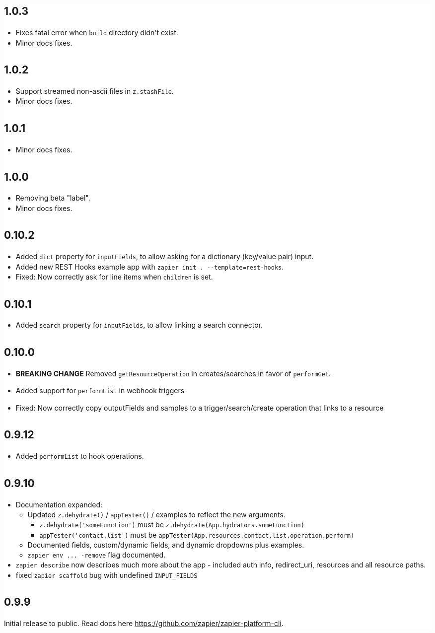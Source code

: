 ## 1.0.3

* Fixes fatal error when `build` directory didn't exist.
* Minor docs fixes.

## 1.0.2

* Support streamed non-ascii files in `z.stashFile`.
* Minor docs fixes.

## 1.0.1

* Minor docs fixes.

## 1.0.0

* Removing beta "label".
* Minor docs fixes.

## 0.10.2

* Added `dict` property for `inputFields`, to allow asking for a dictionary (key/value pair) input.
* Added new REST Hooks example app with `zapier init . --template=rest-hooks`.
* Fixed: Now correctly ask for line items when `children` is set.

## 0.10.1

* Added `search` property for `inputFields`, to allow linking a search connector.

## 0.10.0

* **BREAKING CHANGE** Removed `getResourceOperation` in creates/searches in favor of `performGet`.

* Added support for `performList` in webhook triggers
* Fixed: Now correctly copy outputFields and samples to a trigger/search/create operation that links to a resource

## 0.9.12

* Added `performList` to hook operations.

## 0.9.10

* Documentation expanded:
  * Updated `z.dehydrate()` / `appTester()` / examples to reflect the new arguments.
    * `z.dehydrate('someFunction')` must be `z.dehydrate(App.hydrators.someFunction)`
    * `appTester('contact.list')` must be `appTester(App.resources.contact.list.operation.perform)`
  * Documented fields, custom/dynamic fields, and dynamic dropdowns plus examples.
  * `zapier env ... -remove` flag documented.
* `zapier describe` now describes much more about the app - included auth info, redirect_uri, resources and all resource paths.
* fixed `zapier scaffold` bug with undefined `INPUT_FIELDS`

## 0.9.9

Initial release to public. Read docs here https://github.com/zapier/zapier-platform-cli.
